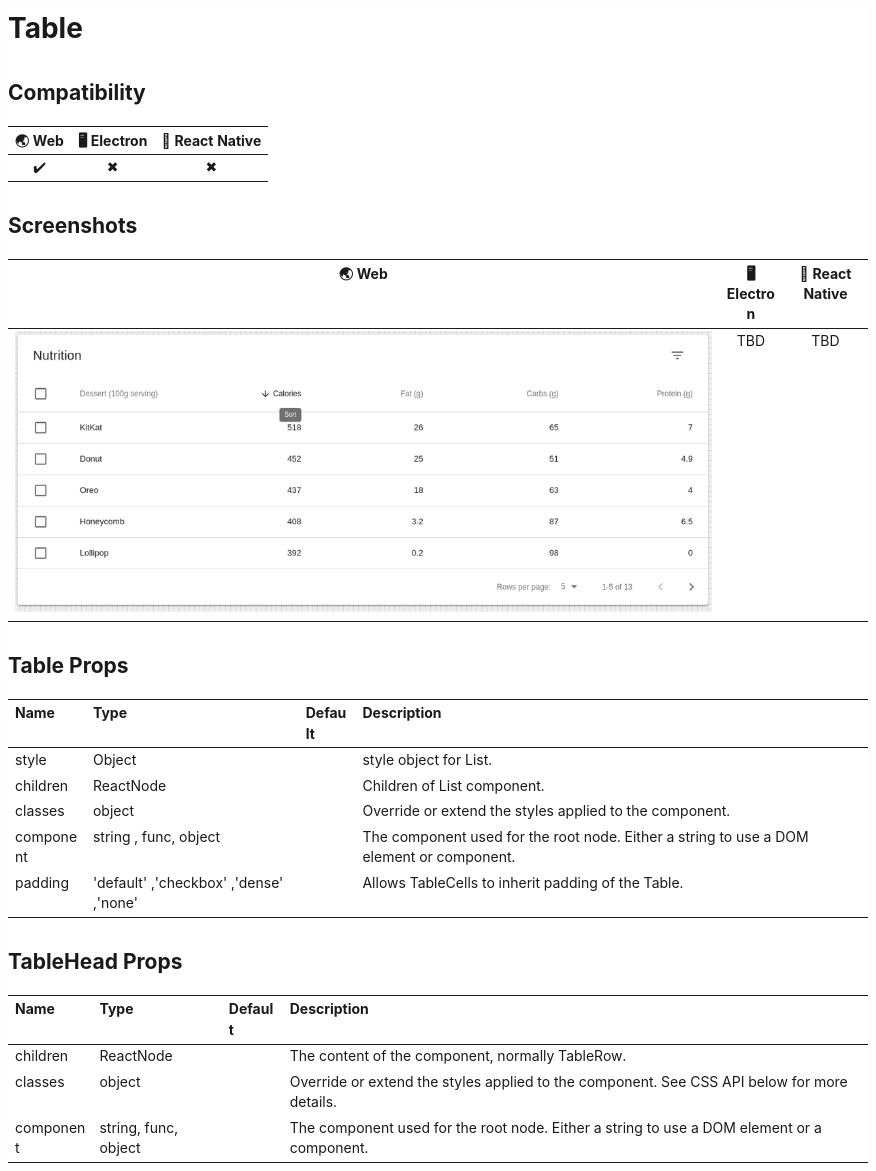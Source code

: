 # Table

## Compatibility

| 🌏 Web | 🖥 Electron | 📱 React Native |
| :----: | :---------: | :-------------: |
|  ✔️       | ✖            |✖            |

## Screenshots

| 🌏 Web | 🖥 Electron | 📱 React Native |
| :---: | :--------: | :------------: |
|   ![web image](./screenshots/Table.png)  |    TBD   |  TBD |

## Table Props

| Name | Type | Default | Description |
|:-----|:-----|:--------|:------------|
| style | Object | | style object for List. |
| children | ReactNode | | Children of List component. |
| classes | object | |Override or extend the styles applied to the component. |
| component | string , func, object | | The component used for the root node. Either a string to use a DOM element or component.|
| padding | 'default' ,'checkbox' ,'dense' ,'none' | | Allows TableCells to inherit padding of the Table.|

## TableHead Props

| Name | Type | Default | Description |
|:-----|:-----|:--------|:------------|
| children | ReactNode |  | The content of the component, normally TableRow. |
| classes | object |  | Override or extend the styles applied to the component. See CSS API below for more details. |
| component | string, func, object |  |The component used for the root node. Either a string to use a DOM element or a component. |
